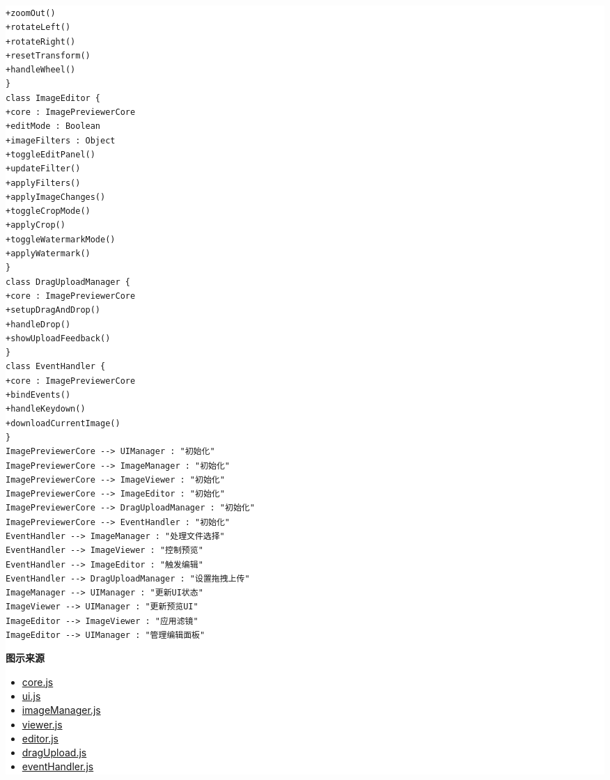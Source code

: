 ```mermaid
+zoomOut()
+rotateLeft()
+rotateRight()
+resetTransform()
+handleWheel()
}
class ImageEditor {
+core : ImagePreviewerCore
+editMode : Boolean
+imageFilters : Object
+toggleEditPanel()
+updateFilter()
+applyFilters()
+applyImageChanges()
+toggleCropMode()
+applyCrop()
+toggleWatermarkMode()
+applyWatermark()
}
class DragUploadManager {
+core : ImagePreviewerCore
+setupDragAndDrop()
+handleDrop()
+showUploadFeedback()
}
class EventHandler {
+core : ImagePreviewerCore
+bindEvents()
+handleKeydown()
+downloadCurrentImage()
}
ImagePreviewerCore --> UIManager : "初始化"
ImagePreviewerCore --> ImageManager : "初始化"
ImagePreviewerCore --> ImageViewer : "初始化"
ImagePreviewerCore --> ImageEditor : "初始化"
ImagePreviewerCore --> DragUploadManager : "初始化"
ImagePreviewerCore --> EventHandler : "初始化"
EventHandler --> ImageManager : "处理文件选择"
EventHandler --> ImageViewer : "控制预览"
EventHandler --> ImageEditor : "触发编辑"
EventHandler --> DragUploadManager : "设置拖拽上传"
ImageManager --> UIManager : "更新UI状态"
ImageViewer --> UIManager : "更新预览UI"
ImageEditor --> ImageViewer : "应用滤镜"
ImageEditor --> UIManager : "管理编辑面板"
```

**图示来源**  
- [core.js](file://js/core.js#L1-L28)
- [ui.js](file://js/ui.js#L1-L126)
- [imageManager.js](file://js/imageManager.js#L1-L196)
- [viewer.js](file://js/viewer.js#L1-L153)
- [editor.js](file://js/editor.js#L1-L754)
- [dragUpload.js](file://js/dragUpload.js#L1-L218)
- [eventHandler.js](file://js/eventHandler.js#L1-L214)
